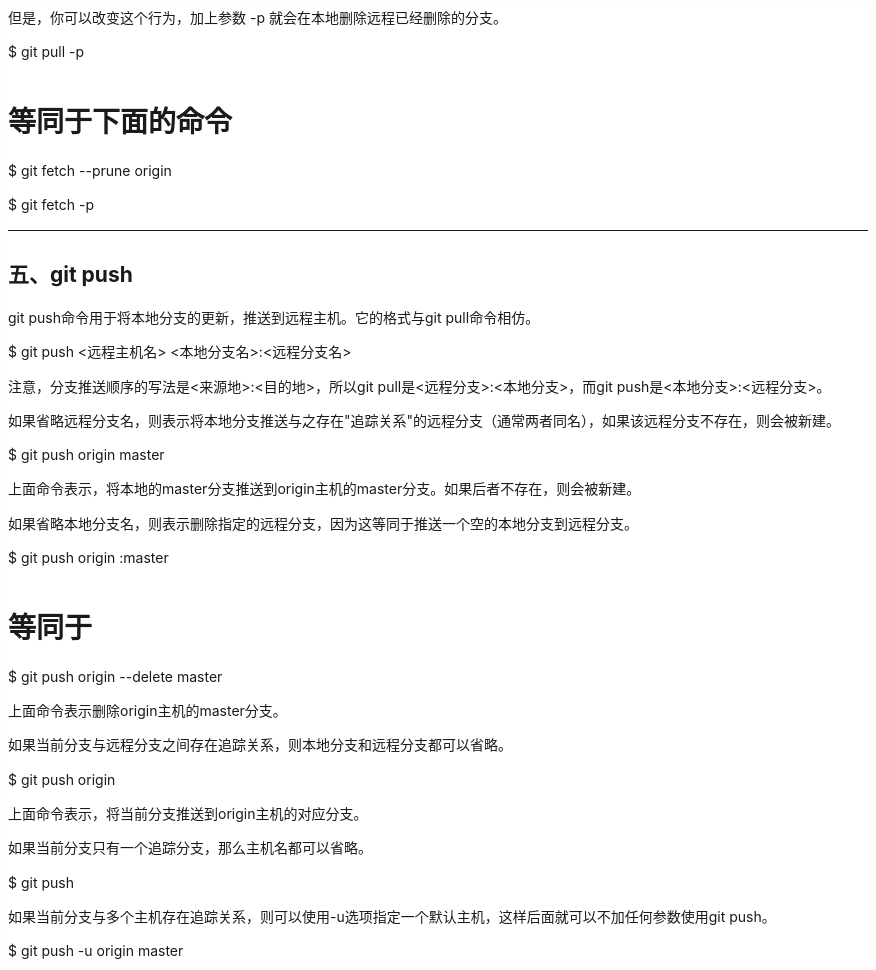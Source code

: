 但是，你可以改变这个行为，加上参数 -p 就会在本地删除远程已经删除的分支。

 

$ git pull -p

# 等同于下面的命令

$ git fetch --prune origin

$ git fetch -p

---------------------------------------------------------------------------------------------------------------------


## 五、git push

git push命令用于将本地分支的更新，推送到远程主机。它的格式与git pull命令相仿。

 

$ git push <远程主机名> <本地分支名>:<远程分支名>

注意，分支推送顺序的写法是<来源地>:<目的地>，所以git pull是<远程分支>:<本地分支>，而git push是<本地分支>:<远程分支>。

如果省略远程分支名，则表示将本地分支推送与之存在"追踪关系"的远程分支（通常两者同名），如果该远程分支不存在，则会被新建。

 

$ git push origin master

上面命令表示，将本地的master分支推送到origin主机的master分支。如果后者不存在，则会被新建。

如果省略本地分支名，则表示删除指定的远程分支，因为这等同于推送一个空的本地分支到远程分支。

 

$ git push origin :master

# 等同于

$ git push origin --delete master

上面命令表示删除origin主机的master分支。

如果当前分支与远程分支之间存在追踪关系，则本地分支和远程分支都可以省略。

 

$ git push origin

上面命令表示，将当前分支推送到origin主机的对应分支。

如果当前分支只有一个追踪分支，那么主机名都可以省略。

 

$ git push

如果当前分支与多个主机存在追踪关系，则可以使用-u选项指定一个默认主机，这样后面就可以不加任何参数使用git push。

 

$ git push -u origin master
